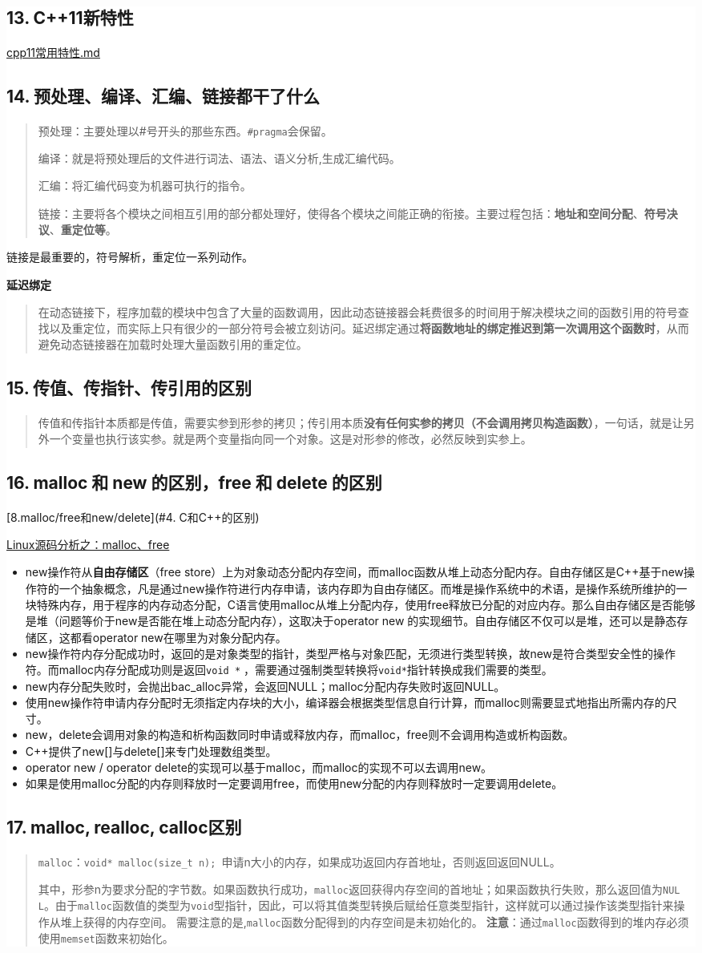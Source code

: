 ## 13. C++11新特性

[cpp11常用特性.md](./cpp11常用特性.md)

## 14. 预处理、编译、汇编、链接都干了什么

> 预处理：主要处理以#号开头的那些东西。`#pragma`会保留。
>
> 编译：就是将预处理后的文件进行词法、语法、语义分析,生成汇编代码。
>
> 汇编：将汇编代码变为机器可执行的指令。
>
> 链接：主要将各个模块之间相互引用的部分都处理好，使得各个模块之间能正确的衔接。主要过程包括：**地址和空间分配**、**符号决议**、**重定位等**。

链接是最重要的，符号解析，重定位一系列动作。

**延迟绑定**

> 在动态链接下，程序加载的模块中包含了大量的函数调用，因此动态链接器会耗费很多的时间用于解决模块之间的函数引用的符号查找以及重定位，而实际上只有很少的一部分符号会被立刻访问。延迟绑定通过**将函数地址的绑定推迟到第一次调用这个函数时**，从而避免动态链接器在加载时处理大量函数引用的重定位。

## 15. 传值、传指针、传引用的区别

> 传值和传指针本质都是传值，需要实参到形参的拷贝；传引用本质**没有任何实参的拷贝（不会调用拷贝构造函数）**，一句话，就是让另外一个变量也执行该实参。就是两个变量指向同一个对象。这是对形参的修改，必然反映到实参上。

## 16. malloc 和 new 的区别，free 和 delete 的区别

[8.malloc/free和new/delete](#4. C和C++的区别)

[Linux源码分析之：malloc、free](https://www.cnblogs.com/lit10050528/p/8619977.html)

- new操作符从**自由存储区**（free store）上为对象动态分配内存空间，而malloc函数从堆上动态分配内存。自由存储区是C++基于new操作符的一个抽象概念，凡是通过new操作符进行内存申请，该内存即为自由存储区。而堆是操作系统中的术语，是操作系统所维护的一块特殊内存，用于程序的内存动态分配，C语言使用malloc从堆上分配内存，使用free释放已分配的对应内存。那么自由存储区是否能够是堆（问题等价于new是否能在堆上动态分配内存），这取决于operator new 的实现细节。自由存储区不仅可以是堆，还可以是静态存储区，这都看operator new在哪里为对象分配内存。
- new操作符内存分配成功时，返回的是对象类型的指针，类型严格与对象匹配，无须进行类型转换，故new是符合类型安全性的操作符。而malloc内存分配成功则是返回`void *` ，需要通过强制类型转换将`void*`指针转换成我们需要的类型。
- new内存分配失败时，会抛出bac_alloc异常，会返回NULL；malloc分配内存失败时返回NULL。
- 使用new操作符申请内存分配时无须指定内存块的大小，编译器会根据类型信息自行计算，而malloc则需要显式地指出所需内存的尺寸。
- new，delete会调用对象的构造和析构函数同时申请或释放内存，而malloc，free则不会调用构造或析构函数。
- C++提供了new[]与delete[]来专门处理数组类型。
- operator new / operator delete的实现可以基于malloc，而malloc的实现不可以去调用new。
- 如果是使用malloc分配的内存则释放时一定要调用free，而使用new分配的内存则释放时一定要调用delete。

## 17. malloc, realloc, calloc区别

> `malloc`：`void* malloc(size_t n); `申请n大小的内存，如果成功返回内存首地址，否则返回返回NULL。
>
> 其中，形参n为要求分配的字节数。如果函数执行成功，`malloc`返回获得内存空间的首地址；如果函数执行失败，那么返回值为`NULL`。由于`malloc`函数值的类型为`void`型指针，因此，可以将其值类型转换后赋给任意类型指针，这样就可以通过操作该类型指针来操作从堆上获得的内存空间。
> 需要注意的是,`malloc`函数分配得到的内存空间是未初始化的。
> **注意**：通过`malloc`函数得到的堆内存必须使用`memset`函数来初始化。
